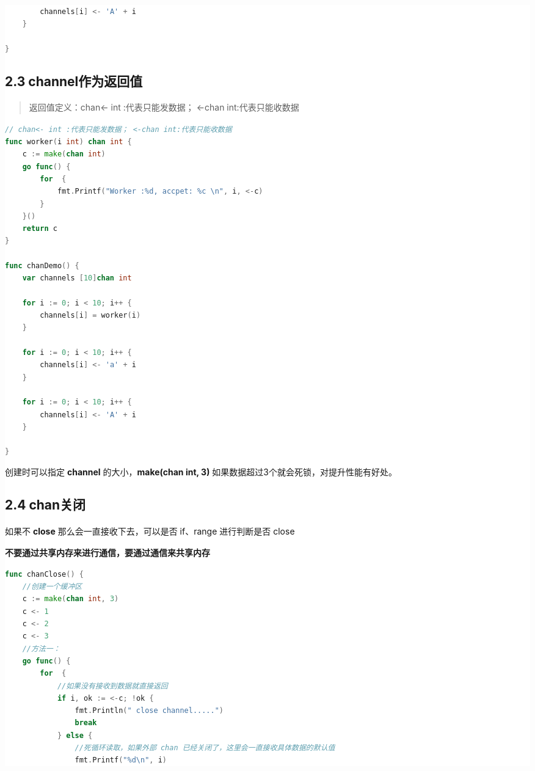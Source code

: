```go
		channels[i] <- 'A' + i
	}

}
```

## 2.3 channel作为返回值

>返回值定义：chan<- int :代表只能发数据； <-chan int:代表只能收数据

```go
// chan<- int :代表只能发数据； <-chan int:代表只能收数据
func worker(i int) chan int {
	c := make(chan int)
	go func() {
		for  {
			fmt.Printf("Worker :%d, accpet: %c \n", i, <-c)
		}
	}()
	return c
}

func chanDemo() {
	var channels [10]chan int

	for i := 0; i < 10; i++ {
		channels[i] = worker(i) 
	}

	for i := 0; i < 10; i++ {
		channels[i] <- 'a' + i
	}

	for i := 0; i < 10; i++ {
		channels[i] <- 'A' + i
	}

}
```

创建时可以指定 **channel** 的大小，**make(chan int, 3)** 如果数据超过3个就会死锁，对提升性能有好处。

## 2.4 chan关闭

如果不 **close** 那么会一直接收下去，可以是否 if、range 进行判断是否 close

**不要通过共享内存来进行通信，要通过通信来共享内存**

```go
func chanClose() {
	//创建一个缓冲区
	c := make(chan int, 3)
	c <- 1
	c <- 2
	c <- 3
	//方法一：
	go func() {
		for  {
			//如果没有接收到数据就直接返回
			if i, ok := <-c; !ok {
				fmt.Println(" close channel.....")
				break
			} else {
				//死循环读取，如果外部 chan 已经关闭了，这里会一直接收具体数据的默认值
				fmt.Printf("%d\n", i)
```